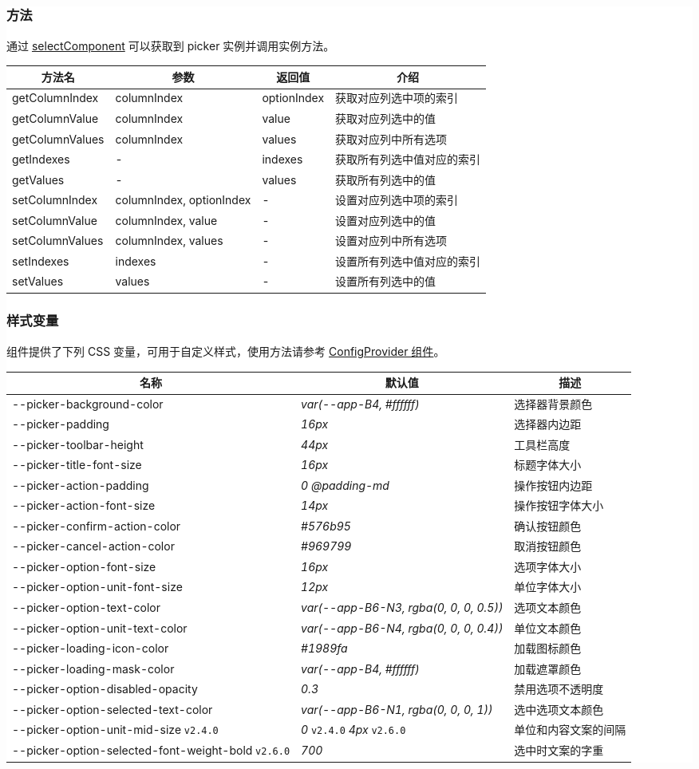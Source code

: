 
### 方法

通过 [selectComponent](/material/smartui?comId=faq) 可以获取到 picker 实例并调用实例方法。

| 方法名          | 参数                     | 返回值      | 介绍                       |
| --------------- | ------------------------ | ----------- | -------------------------- |
| getColumnIndex | columnIndex | optionIndex | 获取对应列选中项的索引 |
| getColumnValue | columnIndex | value | 获取对应列选中的值 |
| getColumnValues | columnIndex | values | 获取对应列中所有选项 |
| getIndexes | - | indexes | 获取所有列选中值对应的索引 |
| getValues | - | values | 获取所有列选中的值 |
| setColumnIndex | columnIndex, optionIndex | - | 设置对应列选中项的索引 |
| setColumnValue | columnIndex, value | - | 设置对应列选中的值 |
| setColumnValues | columnIndex, values | - | 设置对应列中所有选项 |
| setIndexes | indexes | - | 设置所有列选中值对应的索引 |
| setValues | values | - | 设置所有列选中的值 |

### 样式变量

组件提供了下列 CSS 变量，可用于自定义样式，使用方法请参考 [ConfigProvider 组件](/material/smartui?comId=config-provider)。

| 名称                          | 默认值                                 | 描述 |
| ----------------------------- | -------------------------------------- | ---- |
| --picker-background-color | _var(--app-B4, #ffffff)_ | 选择器背景颜色 |
| --picker-padding | _16px_ | 选择器内边距 |
| --picker-toolbar-height | _44px_ | 工具栏高度 |
| --picker-title-font-size | _16px_ | 标题字体大小 |
| --picker-action-padding | _0 @padding-md_ | 操作按钮内边距 |
| --picker-action-font-size | _14px_ | 操作按钮字体大小 |
| --picker-confirm-action-color | _#576b95_ | 确认按钮颜色 |
| --picker-cancel-action-color | _#969799_ | 取消按钮颜色 |
| --picker-option-font-size | _16px_ | 选项字体大小 |
| --picker-option-unit-font-size | _12px_ | 单位字体大小 |
| --picker-option-text-color | _var(--app-B6-N3, rgba(0, 0, 0, 0.5))_ | 选项文本颜色 |
| --picker-option-unit-text-color | _var(--app-B6-N4, rgba(0, 0, 0, 0.4))_ | 单位文本颜色 |
| --picker-loading-icon-color | _#1989fa_ | 加载图标颜色 |
| --picker-loading-mask-color | _var(--app-B4, #ffffff)_ | 加载遮罩颜色 |
| --picker-option-disabled-opacity | _0.3_ | 禁用选项不透明度 |
| --picker-option-selected-text-color | _var(--app-B6-N1, rgba(0, 0, 0, 1))_ | 选中选项文本颜色 |
| --picker-option-unit-mid-size `v2.4.0` | _0_  `v2.4.0` _4px_ `v2.6.0` | 单位和内容文案的间隔 |
| --picker-option-selected-font-weight-bold `v2.6.0` | _700_ | 选中时文案的字重 |
